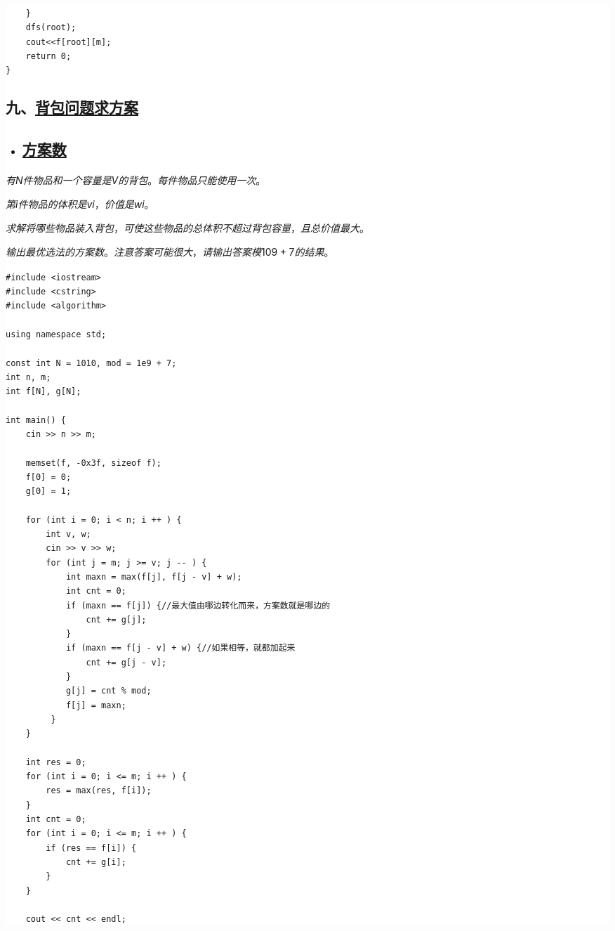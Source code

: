 ```
    }
    dfs(root);
    cout<<f[root][m];
    return 0;
}
```

## 九、[背包问题求方案](https://www.acwing.com/problem/content/11/)
- ## [方案数](https://www.acwing.com/problem/content/11/)
$有 N件物品和一个容量是 V的背包。每件物品只能使用一次。$

$第 i件物品的体积是 vi，价值是 wi。$

$求解将哪些物品装入背包，可使这些物品的总体积不超过背包容量，且总价值最大。$

$输出 最优选法的方案数。注意答案可能很大，请输出答案模 109+7的结果。$

```
#include <iostream>
#include <cstring>
#include <algorithm>

using namespace std;

const int N = 1010, mod = 1e9 + 7;
int n, m;
int f[N], g[N];

int main() {
    cin >> n >> m;

    memset(f, -0x3f, sizeof f);
    f[0] = 0;
    g[0] = 1;

    for (int i = 0; i < n; i ++ ) {
        int v, w;
        cin >> v >> w;
        for (int j = m; j >= v; j -- ) {
            int maxn = max(f[j], f[j - v] + w);
            int cnt = 0;
            if (maxn == f[j]) {//最大值由哪边转化而来，方案数就是哪边的
                cnt += g[j];
            } 
            if (maxn == f[j - v] + w) {//如果相等，就都加起来
                cnt += g[j - v];
            }
            g[j] = cnt % mod;
            f[j] = maxn;
         }
    }

    int res = 0;
    for (int i = 0; i <= m; i ++ ) {
        res = max(res, f[i]);
    }
    int cnt = 0;
    for (int i = 0; i <= m; i ++ ) {
        if (res == f[i]) {
            cnt += g[i];
        }
    }

    cout << cnt << endl;
```